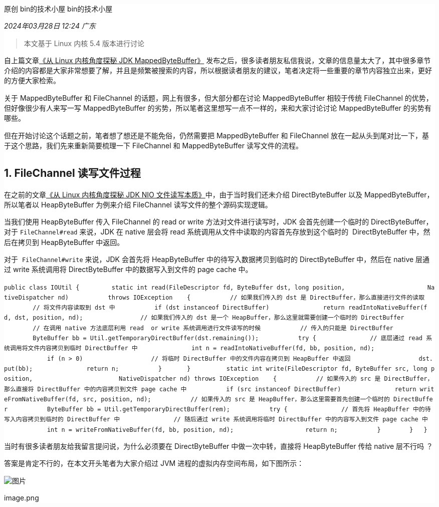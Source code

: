 原创 bin的技术小屋 bin的技术小屋

_2024年03月28日 12:24_ _广东_

> 本文基于 Linux 内核 5.4 版本进行讨论

自上篇文章[《从 Linux 内核角度探秘 JDK MappedByteBuffer》](https://mp.weixin.qq.com/s?__biz=Mzg2MzU3Mjc3Ng==&mid=2247489304&idx=1&sn=18e905f573906ecff411ebdcf9c1a9c5&chksm=ce77d15ff9005849b022e4288e793e5036bda42916591a4a3d28f76554188c25cfbd35d951f9&token=1717370099&lang=zh_CN&scene=21#wechat_redirect) 发布之后，很多读者朋友私信我说，文章的信息量太大了，其中很多章节介绍的内容都是大家非常想要了解，并且是频繁被搜索的内容，所以根据读者朋友的建议，笔者决定将一些重要的章节内容独立出来，更好的方便大家检索。

关于 MappedByteBuffer 和 FileChannel 的话题，网上有很多，但大部分都在讨论 MappedByteBuffer 相较于传统 FileChannel 的优势，但好像很少有人来写一写 MappedByteBuffer 的劣势，所以笔者这里想写一点不一样的，来和大家讨论讨论 MappedByteBuffer 的劣势有哪些。

但在开始讨论这个话题之前，笔者想了想还是不能免俗，仍然需要把 MappedByteBuffer 和 FileChannel 放在一起从头到尾对比一下，基于这个思路，我们先来重新简要梳理一下 FileChannel 和 MappedByteBuffer 读写文件的流程。

## 1. FileChannel 读写文件过程

在之前的文章[《从 Linux 内核角度探秘 JDK NIO 文件读写本质》](https://mp.weixin.qq.com/s?__biz=Mzg2MzU3Mjc3Ng==&mid=2247486623&idx=1&sn=0cafed9e89b60d678d8c88dc7689abda&chksm=ce77cad8f90043ceaaca732aaaa7cb692c1d23eeb6c07de84f0ad690ab92d758945807239cee&scene=21&cur_album_id=2559805446807928833#wechat_redirect)中，由于当时我们还未介绍 DirectByteBuffer 以及 MappedByteBuffer，所以笔者以 HeapByteBuffer 为例来介绍 FileChannel 读写文件的整个源码实现逻辑。

当我们使用 HeapByteBuffer 传入 FileChannel 的 read or write 方法对文件进行读写时，JDK 会首先创建一个临时的 DirectByteBuffer，对于 `FileChannel#read` 来说，JDK 在 native 层会将 read 系统调用从文件中读取的内容首先存放到这个临时的  DirectByteBuffer 中，然后在拷贝到 HeapByteBuffer 中返回。

对于  `FileChannel#write` 来说，JDK 会首先将 HeapByteBuffer 中的待写入数据拷贝到临时的 DirectByteBuffer 中，然后在 native 层通过 write 系统调用将 DirectByteBuffer 中的数据写入到文件的 page cache 中。

`public class IOUtil {         static int read(FileDescriptor fd, ByteBuffer dst, long position,                       NativeDispatcher nd)           throws IOException    {           // 如果我们传入的 dst 是 DirectBuffer，那么直接进行文件的读取           // 将文件内容读取到 dst 中           if (dst instanceof DirectBuffer)               return readIntoNativeBuffer(fd, dst, position, nd);                // 如果我们传入的 dst 是一个 HeapBuffer，那么这里就需要创建一个临时的 DirectBuffer           // 在调用 native 方法底层利用 read  or write 系统调用进行文件读写的时候           // 传入的只能是 DirectBuffer           ByteBuffer bb = Util.getTemporaryDirectBuffer(dst.remaining());           try {               // 底层通过 read 系统调用将文件内容拷贝到临时 DirectBuffer 中               int n = readIntoNativeBuffer(fd, bb, position, nd);                   if (n > 0)                   // 将临时 DirectBuffer 中的文件内容在拷贝到 HeapBuffer 中返回                   dst.put(bb);               return n;           }       }          static int write(FileDescriptor fd, ByteBuffer src, long position,                        NativeDispatcher nd) throws IOException    {           // 如果传入的 src 是 DirectBuffer，那么直接将 DirectBuffer 中的内容拷贝到文件 page cache 中           if (src instanceof DirectBuffer)               return writeFromNativeBuffer(fd, src, position, nd);           // 如果传入的 src 是 HeapBuffer，那么这里需要首先创建一个临时的 DirectBuffer           ByteBuffer bb = Util.getTemporaryDirectBuffer(rem);           try {               // 首先将 HeapBuffer 中的待写入内容拷贝到临时的 DirectBuffer 中               // 随后通过 write 系统调用将临时 DirectBuffer 中的内容写入到文件 page cache 中               int n = writeFromNativeBuffer(fd, bb, position, nd);                    return n;           }        }   }   `

当时有很多读者朋友给我留言提问说，为什么必须要在 DirectByteBuffer 中做一次中转，直接将 HeapByteBuffer 传给 native 层不行吗 ？

答案是肯定不行的，在本文开头笔者为大家介绍过 JVM 进程的虚拟内存空间布局，如下图所示：

![图片](https://mmbiz.qpic.cn/sz_mmbiz_jpg/sOIZXFW0vUZMHOMXLWMv3MTiafskYOURXlP6zRl2VJ5O633GweorFVtNbrVBSlk70L5SXdswZFMiaVklW7FwFZCQ/640?wx_fmt=other&from=appmsg&tp=webp&wxfrom=5&wx_lazy=1&wx_co=1)

image.png
